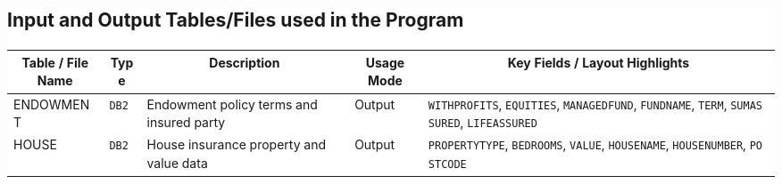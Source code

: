## Input and Output Tables/Files used in the Program

| Table / File Name | Type                                                                                                                    | Description                              | Usage Mode   | Key Fields / Layout Highlights                                                                                                                                                                                                                                                                                                                                                                                                                                                                                                                                                                                                                                                                                                                                                                                                                                                                                                                                                                                                                                                                                                                                                                                                                                                                                         |
| ----------------- | ----------------------------------------------------------------------------------------------------------------------- | ---------------------------------------- | ------------ | ---------------------------------------------------------------------------------------------------------------------------------------------------------------------------------------------------------------------------------------------------------------------------------------------------------------------------------------------------------------------------------------------------------------------------------------------------------------------------------------------------------------------------------------------------------------------------------------------------------------------------------------------------------------------------------------------------------------------------------------------------------------------------------------------------------------------------------------------------------------------------------------------------------------------------------------------------------------------------------------------------------------------------------------------------------------------------------------------------------------------------------------------------------------------------------------------------------------------------------------------------------------------------------------------------------------------- |
| ENDOWMENT         | <SwmToken path="base/src/lgupdb01.cbl" pos="175:5:5" line-data="      * initialize DB2 host variables">`DB2`</SwmToken> | Endowment policy terms and insured party | Output       | <SwmToken path="base/src/lgupdb01.cbl" pos="397:1:1" line-data="                 WITHPROFITS   = :CA-E-WITH-PROFITS,">`WITHPROFITS`</SwmToken>, <SwmToken path="base/src/lgupdb01.cbl" pos="398:1:1" line-data="                   EQUITIES    = :CA-E-EQUITIES,">`EQUITIES`</SwmToken>, <SwmToken path="base/src/lgupdb01.cbl" pos="399:1:1" line-data="                   MANAGEDFUND = :CA-E-MANAGED-FUND,">`MANAGEDFUND`</SwmToken>, <SwmToken path="base/src/lgupdb01.cbl" pos="400:1:1" line-data="                   FUNDNAME    = :CA-E-FUND-NAME,">`FUNDNAME`</SwmToken>, <SwmToken path="base/src/lgupdb01.cbl" pos="390:7:7" line-data="           MOVE CA-E-TERM        TO DB2-E-TERM-SINT">`TERM`</SwmToken>, <SwmToken path="base/src/lgupdb01.cbl" pos="391:17:17" line-data="           MOVE CA-E-SUM-ASSURED TO DB2-E-SUMASSURED-INT">`SUMASSURED`</SwmToken>, <SwmToken path="base/src/lgupdb01.cbl" pos="403:1:1" line-data="                   LIFEASSURED = :CA-E-LIFE-ASSURED">`LIFEASSURED`</SwmToken>                                                                                                                                                                                                                                                                                          |
| HOUSE             | <SwmToken path="base/src/lgupdb01.cbl" pos="175:5:5" line-data="      * initialize DB2 host variables">`DB2`</SwmToken> | House insurance property and value data  | Output       | <SwmToken path="base/src/lgupdb01.cbl" pos="434:1:1" line-data="                    PROPERTYTYPE = :CA-H-PROPERTY-TYPE,">`PROPERTYTYPE`</SwmToken>, <SwmToken path="base/src/lgupdb01.cbl" pos="427:7:7" line-data="           MOVE CA-H-BEDROOMS    TO DB2-H-BEDROOMS-SINT">`BEDROOMS`</SwmToken>, <SwmToken path="base/src/lgupdb01.cbl" pos="428:7:7" line-data="           MOVE CA-H-VALUE       TO DB2-H-VALUE-INT">`VALUE`</SwmToken>, <SwmToken path="base/src/lgupdb01.cbl" pos="437:1:1" line-data="                    HOUSENAME    = :CA-H-HOUSE-NAME,">`HOUSENAME`</SwmToken>, <SwmToken path="base/src/lgupdb01.cbl" pos="438:1:1" line-data="                    HOUSENUMBER  = :CA-H-HOUSE-NUMBER,">`HOUSENUMBER`</SwmToken>, <SwmToken path="base/src/lgupdb01.cbl" pos="439:1:1" line-data="                    POSTCODE     = :CA-H-POSTCODE">`POSTCODE`</SwmToken>                                                                                                                                                                                                                                                                                                                                                                                                                                  |